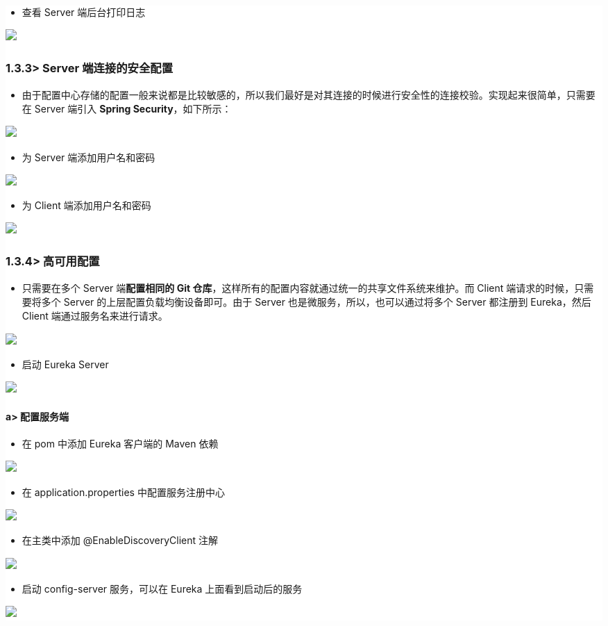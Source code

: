 *   查看 Server 端后台打印日志
    

![](https://mmbiz.qpic.cn/mmbiz_png/AZHyCoMMOCibMKHI7OU44WaZ3m2ZjVxDq5MwFic0YCSXy79QuAj81ZMxgFQ67ibbKLUDYfD6oVlYe3icTDhBqvuAlw/640?wx_fmt=png)

### 1.3.3> Server 端连接的安全配置  

*   由于配置中心存储的配置一般来说都是比较敏感的，所以我们最好是对其连接的时候进行安全性的连接校验。实现起来很简单，只需要在 Server 端引入 **Spring Security**，如下所示：
    

![](https://mmbiz.qpic.cn/mmbiz_png/AZHyCoMMOCibMKHI7OU44WaZ3m2ZjVxDqZlAp8vttfOtQuFL83118Tm0Ar8QJtK7CnicIicVcImoRNkldaVXxcTMQ/640?wx_fmt=png)

*   为 Server 端添加用户名和密码
    

![](https://mmbiz.qpic.cn/mmbiz_png/AZHyCoMMOCibMKHI7OU44WaZ3m2ZjVxDqSPw4pY7tBHzyLwx2EmRPlCD4aicj3PAwzDHjA0yBuyKWnvia83PSS5EA/640?wx_fmt=png)

*   为 Client 端添加用户名和密码
    

![](https://mmbiz.qpic.cn/mmbiz_png/AZHyCoMMOCibMKHI7OU44WaZ3m2ZjVxDql9vdOgHC0PzURjZDaN3dv7YLIPqdSCyXERLiaZlBNLy3995AMLQYaRQ/640?wx_fmt=png)

### 1.3.4> 高可用配置

*   只需要在多个 Server 端**配置相同的 Git 仓库**，这样所有的配置内容就通过统一的共享文件系统来维护。而 Client 端请求的时候，只需要将多个 Server 的上层配置负载均衡设备即可。由于 Server 也是微服务，所以，也可以通过将多个 Server 都注册到 Eureka，然后 Client 端通过服务名来进行请求。
    

![](https://mmbiz.qpic.cn/mmbiz_png/AZHyCoMMOCibMKHI7OU44WaZ3m2ZjVxDqVgicso8Jr6Y2GDkmkwZm6UtPYHM8hAmibk2qvibiaoTII8VZ4vbJXY0tag/640?wx_fmt=png)

*   启动 Eureka Server
    

![](https://mmbiz.qpic.cn/mmbiz_png/AZHyCoMMOCibMKHI7OU44WaZ3m2ZjVxDqEuaPgGoqgIpp3WiaNx170ibiaczffE3tKVZjvmicAk9gXvE1SEAqD2Qv6A/640?wx_fmt=png)

#### a> 配置服务端  

*   在 pom 中添加 Eureka 客户端的 Maven 依赖
    

![](https://mmbiz.qpic.cn/mmbiz_png/AZHyCoMMOCibMKHI7OU44WaZ3m2ZjVxDqJ8S6Nia62xJFbxof4csg3Ixa1wxPtRTkBwib2nnZf2ZNsgM51kkwk4Ig/640?wx_fmt=png)

*   在 application.properties 中配置服务注册中心
    

![](https://mmbiz.qpic.cn/mmbiz_png/AZHyCoMMOCibMKHI7OU44WaZ3m2ZjVxDq5l0P9dPdgM5juibaWvuKrjsxt3UhvDvH6Sm970L1AIZ1D0GvmRKvEUg/640?wx_fmt=png)

*   在主类中添加 @EnableDiscoveryClient 注解
    

![](https://mmbiz.qpic.cn/mmbiz_png/AZHyCoMMOCibMKHI7OU44WaZ3m2ZjVxDq3icoBBNQwWkCfaUtV4QFgdK5xM14n1BPeujsO8PaKg5exU7yVqFzb7A/640?wx_fmt=png)

*   启动 config-server 服务，可以在 Eureka 上面看到启动后的服务
    

![](https://mmbiz.qpic.cn/mmbiz_png/AZHyCoMMOCibMKHI7OU44WaZ3m2ZjVxDql6qic7fovFad5QRocCuKZr8sc7nWHARGk3uWtxOibVnMW0icz8LAzZaVw/640?wx_fmt=png)
